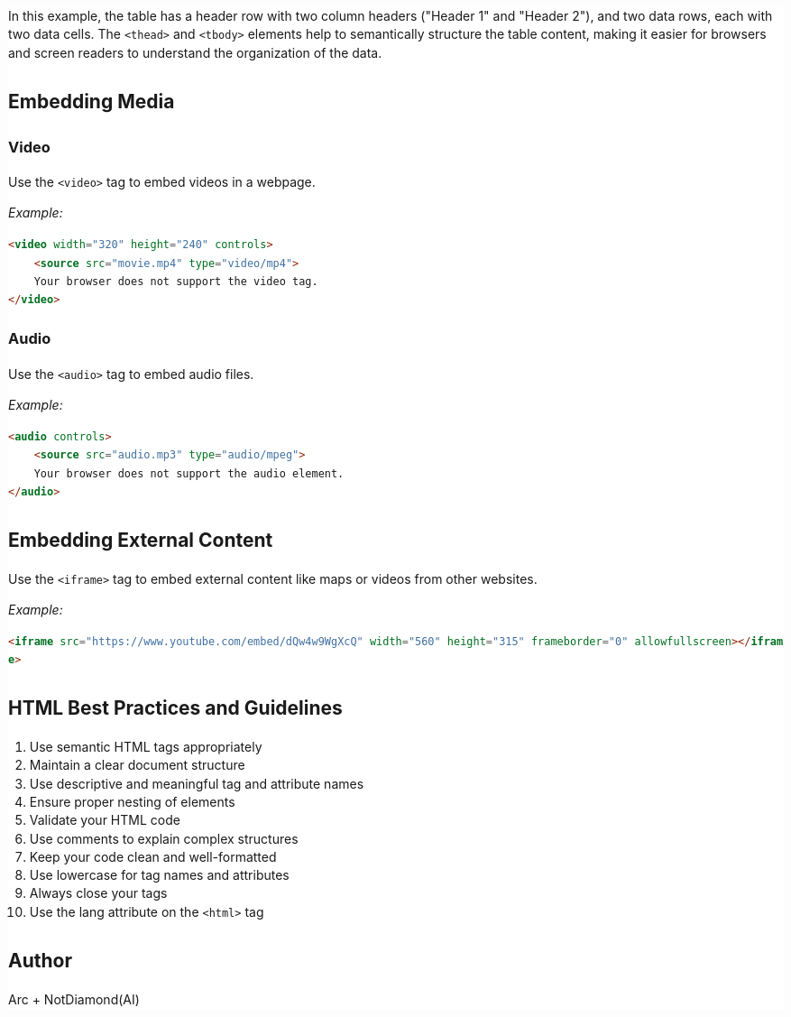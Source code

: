 In this example, the table has a header row with two column headers ("Header 1" and "Header 2"), and two data rows, each with two data cells. The `<thead>` and `<tbody>` elements help to semantically structure the table content, making it easier for browsers and screen readers to understand the organization of the data.

## Embedding Media

### Video

Use the `<video>` tag to embed videos in a webpage.

*Example:*

```html
<video width="320" height="240" controls>
    <source src="movie.mp4" type="video/mp4">
    Your browser does not support the video tag.
</video>
```

### Audio

Use the `<audio>` tag to embed audio files.

*Example:*

```html
<audio controls>
    <source src="audio.mp3" type="audio/mpeg">
    Your browser does not support the audio element.
</audio>
```

## Embedding External Content

Use the `<iframe>` tag to embed external content like maps or videos from other websites.

*Example:*

```html
<iframe src="https://www.youtube.com/embed/dQw4w9WgXcQ" width="560" height="315" frameborder="0" allowfullscreen></iframe>
```

## HTML Best Practices and Guidelines

1. Use semantic HTML tags appropriately
2. Maintain a clear document structure
3. Use descriptive and meaningful tag and attribute names
4. Ensure proper nesting of elements
5. Validate your HTML code
6. Use comments to explain complex structures
7. Keep your code clean and well-formatted
8. Use lowercase for tag names and attributes
9. Always close your tags
10. Use the lang attribute on the `<html>` tag

## Author

Arc + NotDiamond(AI)